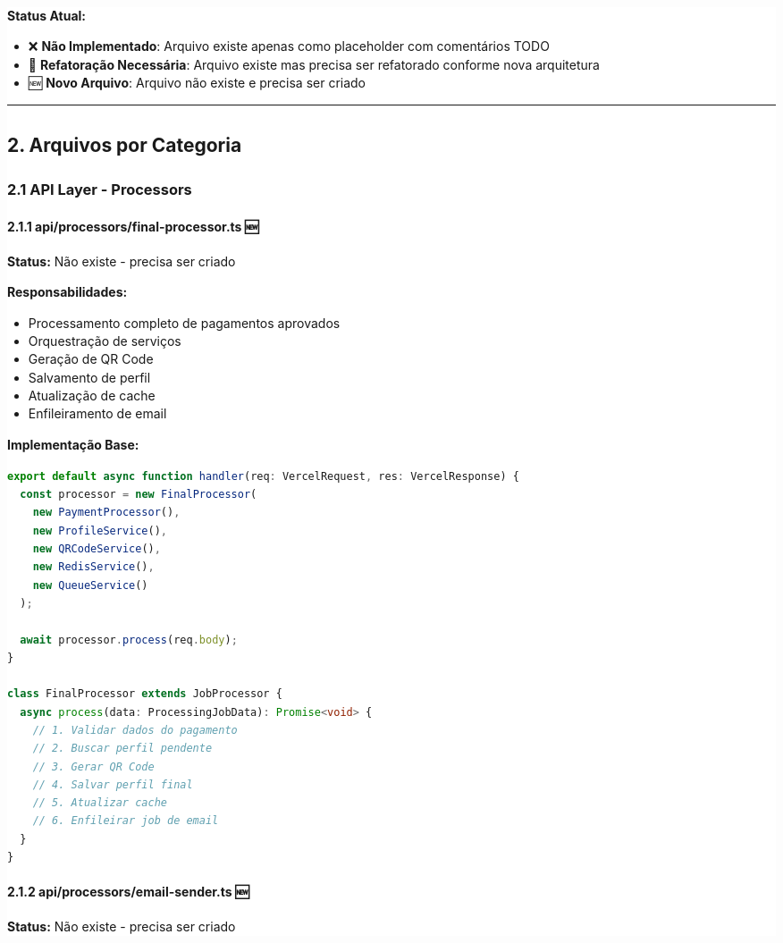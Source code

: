 **Status Atual:**
- ❌ **Não Implementado**: Arquivo existe apenas como placeholder com comentários TODO
- 🔄 **Refatoração Necessária**: Arquivo existe mas precisa ser refatorado conforme nova arquitetura
- 🆕 **Novo Arquivo**: Arquivo não existe e precisa ser criado

---

## 2. Arquivos por Categoria

### 2.1 API Layer - Processors

#### 2.1.1 api/processors/final-processor.ts 🆕

**Status:** Não existe - precisa ser criado

**Responsabilidades:**
- Processamento completo de pagamentos aprovados
- Orquestração de serviços
- Geração de QR Code
- Salvamento de perfil
- Atualização de cache
- Enfileiramento de email

**Implementação Base:**
```typescript
export default async function handler(req: VercelRequest, res: VercelResponse) {
  const processor = new FinalProcessor(
    new PaymentProcessor(),
    new ProfileService(),
    new QRCodeService(),
    new RedisService(),
    new QueueService()
  );
  
  await processor.process(req.body);
}

class FinalProcessor extends JobProcessor {
  async process(data: ProcessingJobData): Promise<void> {
    // 1. Validar dados do pagamento
    // 2. Buscar perfil pendente
    // 3. Gerar QR Code
    // 4. Salvar perfil final
    // 5. Atualizar cache
    // 6. Enfileirar job de email
  }
}
```

#### 2.1.2 api/processors/email-sender.ts 🆕

**Status:** Não existe - precisa ser criado
